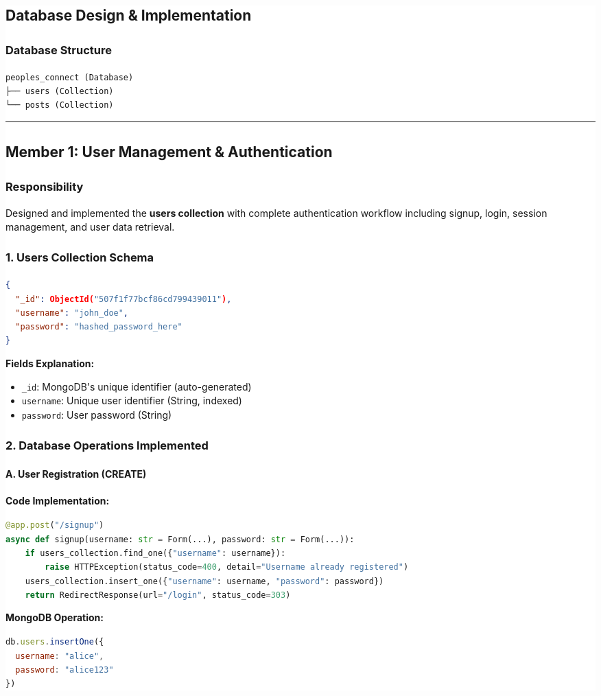 
## Database Design & Implementation

### Database Structure

```
peoples_connect (Database)
├── users (Collection)
└── posts (Collection)
```

---

## Member 1: User Management & Authentication

### Responsibility
Designed and implemented the **users collection** with complete authentication workflow including signup, login, session management, and user data retrieval.

### 1. Users Collection Schema

```json
{
  "_id": ObjectId("507f1f77bcf86cd799439011"),
  "username": "john_doe",
  "password": "hashed_password_here"
}
```

**Fields Explanation:**
- `_id`: MongoDB's unique identifier (auto-generated)
- `username`: Unique user identifier (String, indexed)
- `password`: User password (String)

### 2. Database Operations Implemented

#### A. User Registration (CREATE)

**Code Implementation:**
```python
@app.post("/signup")
async def signup(username: str = Form(...), password: str = Form(...)):
    if users_collection.find_one({"username": username}):
        raise HTTPException(status_code=400, detail="Username already registered")
    users_collection.insert_one({"username": username, "password": password})
    return RedirectResponse(url="/login", status_code=303)
```

**MongoDB Operation:**
```javascript
db.users.insertOne({
  username: "alice",
  password: "alice123"
})
```
